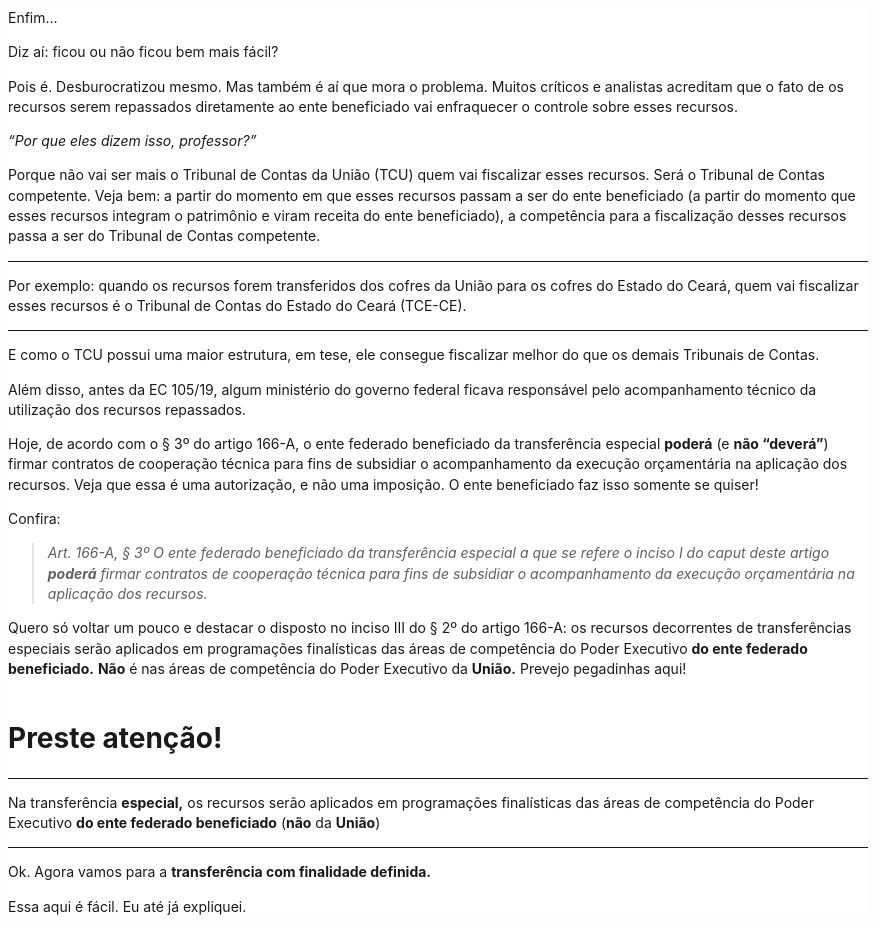 Enfim...

Diz aí: ficou ou não ficou bem mais fácil?

Pois é. Desburocratizou mesmo. Mas também é aí que mora o problema. Muitos críticos e analistas acreditam que o fato de os recursos serem repassados diretamente ao ente beneficiado vai enfraquecer o controle sobre esses recursos.

_“Por que eles dizem isso, professor?”_

Porque não vai ser mais o Tribunal de Contas da União (TCU) quem vai fiscalizar esses recursos. Será o Tribunal de Contas competente. Veja bem: a partir do momento em que esses recursos passam a ser do ente beneficiado (a partir do momento que esses recursos integram o patrimônio e viram receita do ente beneficiado), a competência para a fiscalização desses recursos passa a ser do Tribunal de Contas competente.

---

Por exemplo: quando os recursos forem transferidos dos cofres da União para os cofres do Estado do Ceará, quem vai fiscalizar esses recursos é o Tribunal de Contas do Estado do Ceará (TCE-CE).

---

E como o TCU possui uma maior estrutura, em tese, ele consegue fiscalizar melhor do que os demais Tribunais de Contas.

Além disso, antes da EC 105/19, algum ministério do governo federal ficava responsável pelo acompanhamento técnico da utilização dos recursos repassados.

Hoje, de acordo com o § 3º do artigo 166-A, o ente federado beneficiado da transferência especial **poderá** (e **não “deverá”**) firmar contratos de cooperação técnica para fins de subsidiar o acompanhamento da execução orçamentária na aplicação dos recursos. Veja que essa é uma autorização, e não uma imposição. O ente beneficiado faz isso somente se quiser!

Confira:

> _Art. 166-A, § 3º O ente federado beneficiado da transferência especial a que se refere o inciso I do caput deste artigo_ **_poderá_** _firmar contratos de cooperação técnica para fins de subsidiar o acompanhamento da execução orçamentária na aplicação dos recursos._

Quero só voltar um pouco e destacar o disposto no inciso III do § 2º do artigo 166-A: os recursos decorrentes de transferências especiais serão aplicados em programações finalísticas das áreas de competência do Poder Executivo **do ente federado beneficiado.** **Não** é nas áreas de competência do Poder Executivo da **União.** Prevejo pegadinhas aqui!

# **Preste atenção!**

---

Na transferência **especial,** os recursos serão aplicados em programações finalísticas das áreas de competência do Poder Executivo **do ente federado beneficiado** (**não** da **União**)

---

Ok. Agora vamos para a **transferência com finalidade definida.**

Essa aqui é fácil. Eu até já expliquei.
